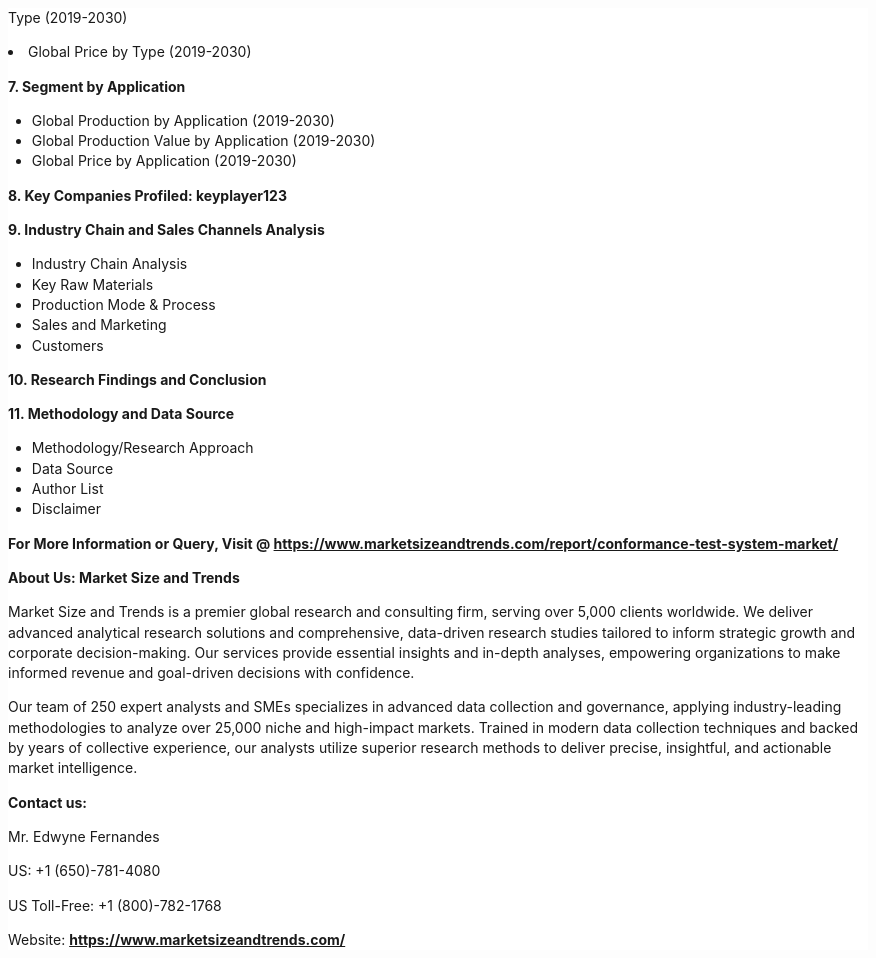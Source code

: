 Type (2019-2030)</li><li>Global Price by Type (2019-2030)</li></ul><p><strong>7. Segment by Application</strong></p><ul><li>Global Production by Application (2019-2030)</li><li>Global Production Value by Application (2019-2030)</li><li>Global Price by Application (2019-2030)</li></ul><p><strong>8. Key Companies Profiled: keyplayer123</strong></p><p><strong>9. Industry Chain and Sales Channels Analysis</strong></p><ul><li>Industry Chain Analysis</li><li>Key Raw Materials</li><li>Production Mode &amp; Process</li><li>Sales and Marketing</li><li>Customers</li></ul><p><strong>10. Research Findings and Conclusion</strong></p><p><strong>11. Methodology and Data Source</strong></p><ul><li>Methodology/Research Approach</li><li>Data Source</li><li>Author List</li><li>Disclaimer</li></ul></p><p><strong>For More Information or Query, Visit @ <a href="https://www.marketsizeandtrends.com/report/conformance-test-system-market/">https://www.marketsizeandtrends.com/report/conformance-test-system-market/</a></strong></p><p><strong>About Us: Market Size and Trends</strong></p><p>Market Size and Trends is a premier global research and consulting firm, serving over 5,000 clients worldwide. We deliver advanced analytical research solutions and comprehensive, data-driven research studies tailored to inform strategic growth and corporate decision-making. Our services provide essential insights and in-depth analyses, empowering organizations to make informed revenue and goal-driven decisions with confidence.</p><p>Our team of 250 expert analysts and SMEs specializes in advanced data collection and governance, applying industry-leading methodologies to analyze over 25,000 niche and high-impact markets. Trained in modern data collection techniques and backed by years of collective experience, our analysts utilize superior research methods to deliver precise, insightful, and actionable market intelligence.</p><p><strong>Contact us:</strong></p><p>Mr. Edwyne Fernandes</p><p>US: +1 (650)-781-4080</p><p>US Toll-Free: +1 (800)-782-1768</p><p>Website: <strong><a href="https://www.marketsizeandtrends.com/">https://www.marketsizeandtrends.com/</a></strong></p>

